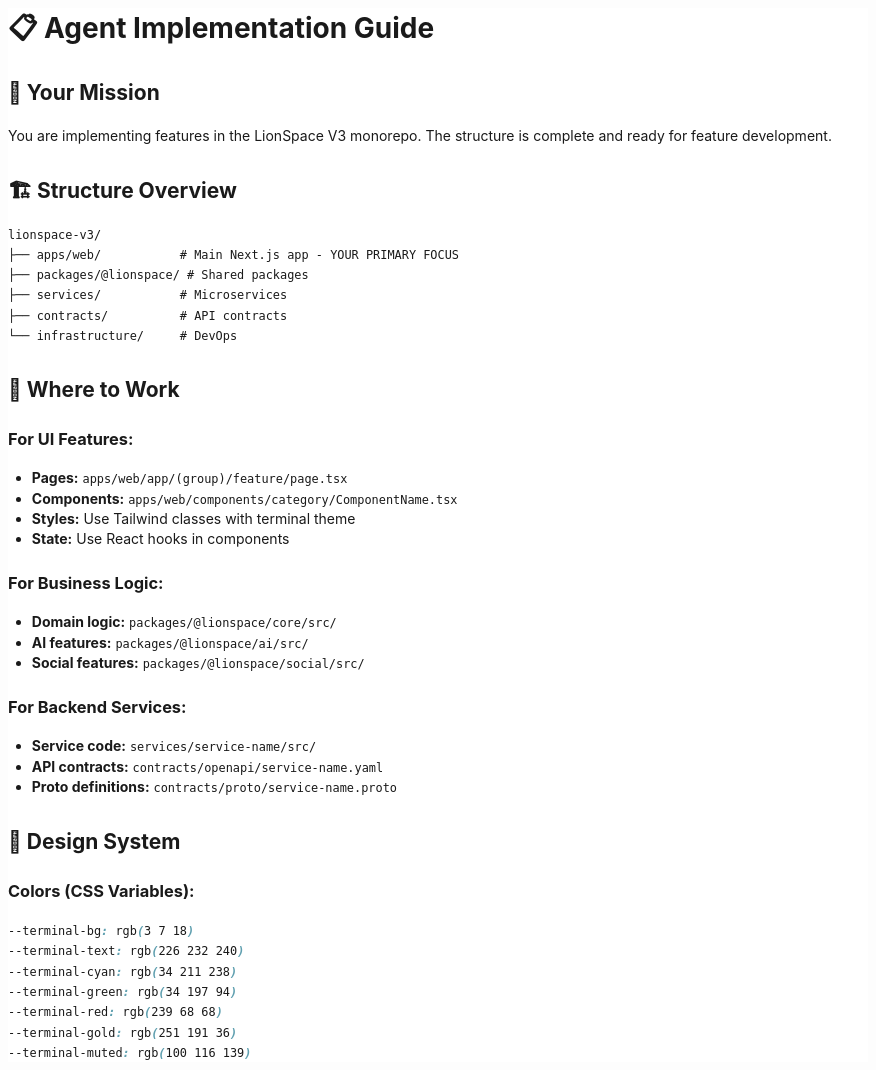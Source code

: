 # 📋 Agent Implementation Guide

## 🎯 Your Mission
You are implementing features in the LionSpace V3 monorepo. The structure is complete and ready for feature development.

## 🏗️ Structure Overview

```
lionspace-v3/
├── apps/web/           # Main Next.js app - YOUR PRIMARY FOCUS
├── packages/@lionspace/ # Shared packages
├── services/           # Microservices
├── contracts/          # API contracts
└── infrastructure/     # DevOps
```

## 📍 Where to Work

### For UI Features:
- **Pages:** `apps/web/app/(group)/feature/page.tsx`
- **Components:** `apps/web/components/category/ComponentName.tsx`
- **Styles:** Use Tailwind classes with terminal theme
- **State:** Use React hooks in components

### For Business Logic:
- **Domain logic:** `packages/@lionspace/core/src/`
- **AI features:** `packages/@lionspace/ai/src/`
- **Social features:** `packages/@lionspace/social/src/`

### For Backend Services:
- **Service code:** `services/service-name/src/`
- **API contracts:** `contracts/openapi/service-name.yaml`
- **Proto definitions:** `contracts/proto/service-name.proto`

## 🎨 Design System

### Colors (CSS Variables):
```css
--terminal-bg: rgb(3 7 18)
--terminal-text: rgb(226 232 240)
--terminal-cyan: rgb(34 211 238)
--terminal-green: rgb(34 197 94)
--terminal-red: rgb(239 68 68)
--terminal-gold: rgb(251 191 36)
--terminal-muted: rgb(100 116 139)
```
